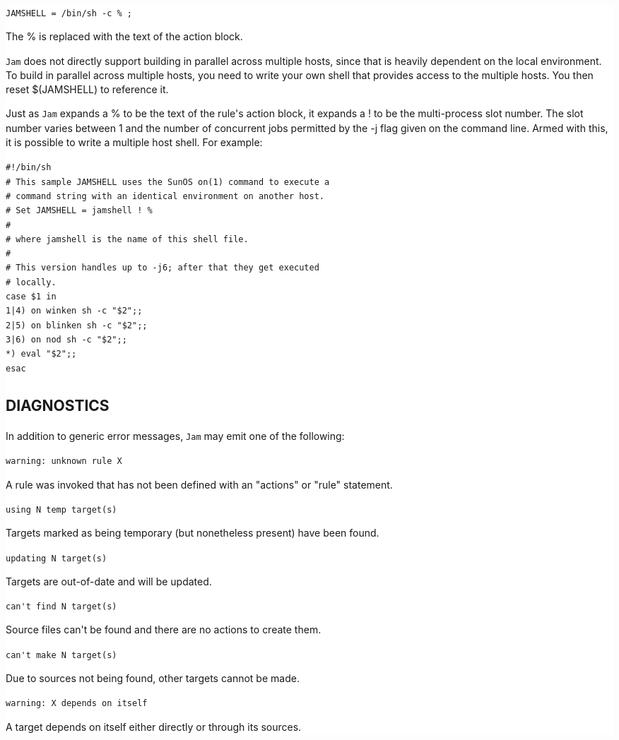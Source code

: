 `JAMSHELL = /bin/sh -c % ;`

The % is replaced with the text of the action block.

`Jam` does not directly support building in parallel across multiple hosts, since that is heavily dependent on the local environment. To build in parallel across multiple hosts, you need to write your own shell that provides access to the multiple hosts. You then reset $(JAMSHELL) to reference it.

Just as `Jam` expands a % to be the text of the rule's action block, it expands a ! to be the multi-process slot number. The slot number varies between 1 and the number of concurrent jobs permitted by the -j flag given on the command line. Armed with this, it is possible to write a multiple host shell. For example:

```
#!/bin/sh
# This sample JAMSHELL uses the SunOS on(1) command to execute a
# command string with an identical environment on another host.
# Set JAMSHELL = jamshell ! %
#
# where jamshell is the name of this shell file.
#
# This version handles up to -j6; after that they get executed
# locally.
case $1 in
1|4) on winken sh -c "$2";;
2|5) on blinken sh -c "$2";;
3|6) on nod sh -c "$2";;
*) eval "$2";;
esac
```

## DIAGNOSTICS

In addition to generic error messages, `Jam` may emit one of the following:

`warning: unknown rule X`

A rule was invoked that has not been defined with an "actions" or "rule" statement.

`using N temp target(s)`

Targets marked as being temporary (but nonetheless present) have been found.

`updating N target(s)`

Targets are out-of-date and will be updated.

`can't find N target(s)`

Source files can't be found and there are no actions to create them.

`can't make N target(s)`

Due to sources not being found, other targets cannot be made.

`warning: X depends on itself`

A target depends on itself either directly or through its sources.
